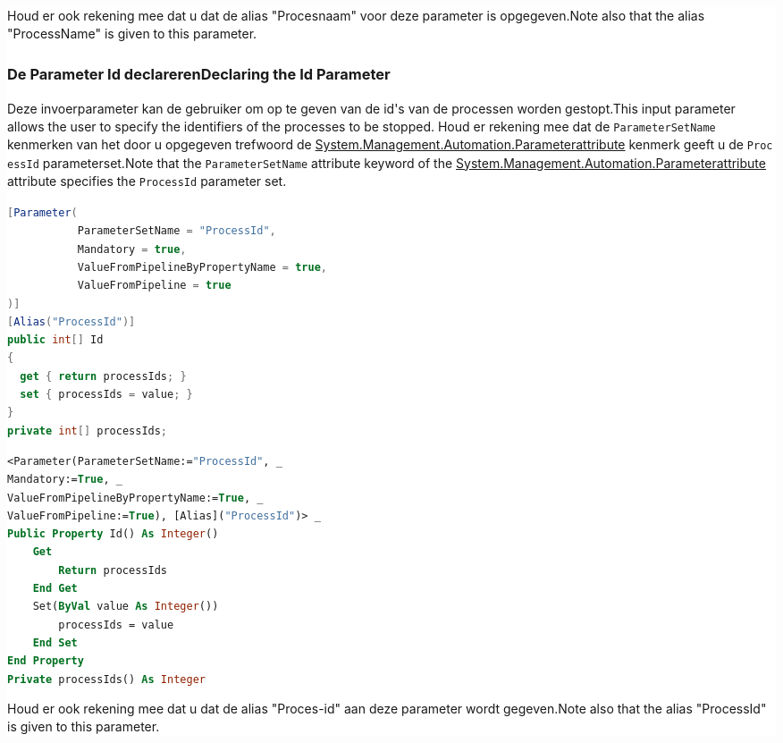 <span data-ttu-id="bc7b7-140">Houd er ook rekening mee dat u dat de alias "Procesnaam" voor deze parameter is opgegeven.</span><span class="sxs-lookup"><span data-stu-id="bc7b7-140">Note also that the alias "ProcessName" is given to this parameter.</span></span>

### <a name="declaring-the-id-parameter"></a><span data-ttu-id="bc7b7-141">De Parameter Id declareren</span><span class="sxs-lookup"><span data-stu-id="bc7b7-141">Declaring the Id Parameter</span></span>

<span data-ttu-id="bc7b7-142">Deze invoerparameter kan de gebruiker om op te geven van de id's van de processen worden gestopt.</span><span class="sxs-lookup"><span data-stu-id="bc7b7-142">This input parameter allows the user to specify the identifiers of the processes to be stopped.</span></span> <span data-ttu-id="bc7b7-143">Houd er rekening mee dat de `ParameterSetName` kenmerken van het door u opgegeven trefwoord de [System.Management.Automation.Parameterattribute](/dotnet/api/System.Management.Automation.ParameterAttribute) kenmerk geeft u de `ProcessId` parameterset.</span><span class="sxs-lookup"><span data-stu-id="bc7b7-143">Note that the `ParameterSetName` attribute keyword of the [System.Management.Automation.Parameterattribute](/dotnet/api/System.Management.Automation.ParameterAttribute) attribute specifies the `ProcessId` parameter set.</span></span>

```csharp
[Parameter(
           ParameterSetName = "ProcessId",
           Mandatory = true,
           ValueFromPipelineByPropertyName = true,
           ValueFromPipeline = true
)]
[Alias("ProcessId")]
public int[] Id
{
  get { return processIds; }
  set { processIds = value; }
}
private int[] processIds;
```

```vb
<Parameter(ParameterSetName:="ProcessId", _
Mandatory:=True, _
ValueFromPipelineByPropertyName:=True, _
ValueFromPipeline:=True), [Alias]("ProcessId")> _
Public Property Id() As Integer()
    Get
        Return processIds
    End Get
    Set(ByVal value As Integer())
        processIds = value
    End Set
End Property
Private processIds() As Integer
```

<span data-ttu-id="bc7b7-144">Houd er ook rekening mee dat u dat de alias "Proces-id" aan deze parameter wordt gegeven.</span><span class="sxs-lookup"><span data-stu-id="bc7b7-144">Note also that the alias "ProcessId" is given to this parameter.</span></span>
